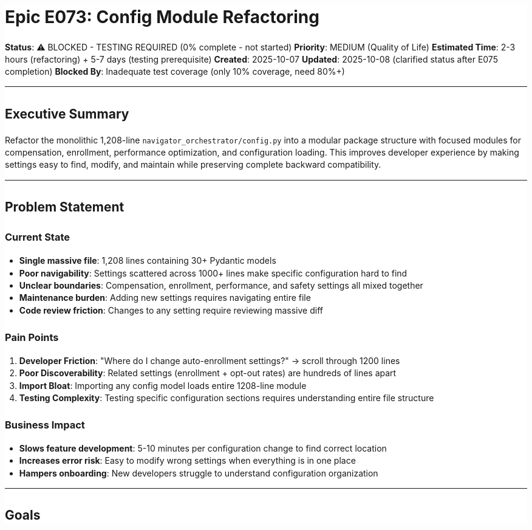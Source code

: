 # Epic E073: Config Module Refactoring

**Status**: ⚠️ BLOCKED - TESTING REQUIRED (0% complete - not started)
**Priority**: MEDIUM (Quality of Life)
**Estimated Time**: 2-3 hours (refactoring) + 5-7 days (testing prerequisite)
**Created**: 2025-10-07
**Updated**: 2025-10-08 (clarified status after E075 completion)
**Blocked By**: Inadequate test coverage (only 10% coverage, need 80%+)

---

## Executive Summary

Refactor the monolithic 1,208-line `navigator_orchestrator/config.py` into a modular package structure with focused modules for compensation, enrollment, performance optimization, and configuration loading. This improves developer experience by making settings easy to find, modify, and maintain while preserving complete backward compatibility.

---

## Problem Statement

### Current State
- **Single massive file**: 1,208 lines containing 30+ Pydantic models
- **Poor navigability**: Settings scattered across 1000+ lines make specific configuration hard to find
- **Unclear boundaries**: Compensation, enrollment, performance, and safety settings all mixed together
- **Maintenance burden**: Adding new settings requires navigating entire file
- **Code review friction**: Changes to any setting require reviewing massive diff

### Pain Points
1. **Developer Friction**: "Where do I change auto-enrollment settings?" → scroll through 1200 lines
2. **Poor Discoverability**: Related settings (enrollment + opt-out rates) are hundreds of lines apart
3. **Import Bloat**: Importing any config model loads entire 1208-line module
4. **Testing Complexity**: Testing specific configuration sections requires understanding entire file structure

### Business Impact
- **Slows feature development**: 5-10 minutes per configuration change to find correct location
- **Increases error risk**: Easy to modify wrong settings when everything is in one place
- **Hampers onboarding**: New developers struggle to understand configuration organization

---

## Goals
